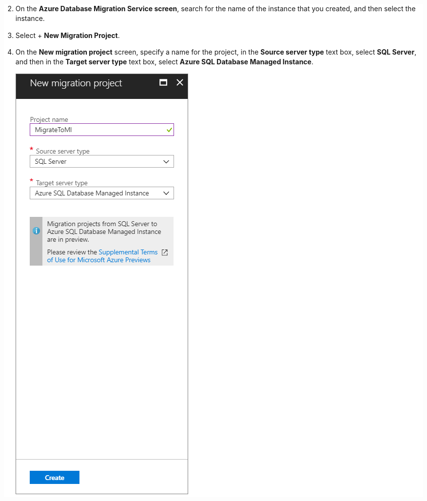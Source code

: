 2. On the **Azure Database Migration Service screen**, search for the name of the instance that you created, and then select the instance.
 
3. Select + **New Migration Project**.

4. On the **New migration project** screen, specify a name for the project, in the **Source server type** text box, select **SQL Server**, and then in the **Target server type** text box, select **Azure SQL Database Managed Instance**.

   ![Create DMS Project](media\tutorial-sql-server-to-managed-instance\dms-create-project1.png)
